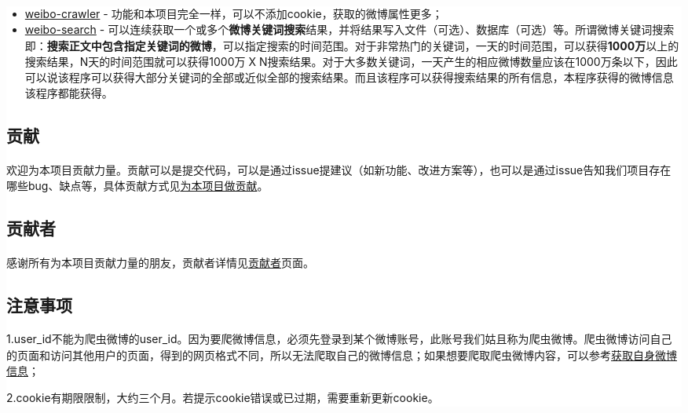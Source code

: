 - [weibo-crawler](https://github.com/dataabc/weibo-crawler) - 功能和本项目完全一样，可以不添加cookie，获取的微博属性更多；
- [weibo-search](https://github.com/dataabc/weibo-search) - 可以连续获取一个或多个**微博关键词搜索**结果，并将结果写入文件（可选）、数据库（可选）等。所谓微博关键词搜索即：**搜索正文中包含指定关键词的微博**，可以指定搜索的时间范围。对于非常热门的关键词，一天的时间范围，可以获得**1000万**以上的搜索结果，N天的时间范围就可以获得1000万 X N搜索结果。对于大多数关键词，一天产生的相应微博数量应该在1000万条以下，因此可以说该程序可以获得大部分关键词的全部或近似全部的搜索结果。而且该程序可以获得搜索结果的所有信息，本程序获得的微博信息该程序都能获得。

## 贡献

欢迎为本项目贡献力量。贡献可以是提交代码，可以是通过issue提建议（如新功能、改进方案等），也可以是通过issue告知我们项目存在哪些bug、缺点等，具体贡献方式见[为本项目做贡献](https://github.com/wanglu58/weiboSpider/blob/master/CONTRIBUTING.md)。

## 贡献者

感谢所有为本项目贡献力量的朋友，贡献者详情见[贡献者](https://github.com/wanglu58/weiboSpider/blob/master/docs/contributors.md)页面。

## 注意事项

1.user_id不能为爬虫微博的user_id。因为要爬微博信息，必须先登录到某个微博账号，此账号我们姑且称为爬虫微博。爬虫微博访问自己的页面和访问其他用户的页面，得到的网页格式不同，所以无法爬取自己的微博信息；如果想要爬取爬虫微博内容，可以参考[获取自身微博信息](https://github.com/dataabc/weiboSpider/issues/113)；

2.cookie有期限限制，大约三个月。若提示cookie错误或已过期，需要重新更新cookie。
